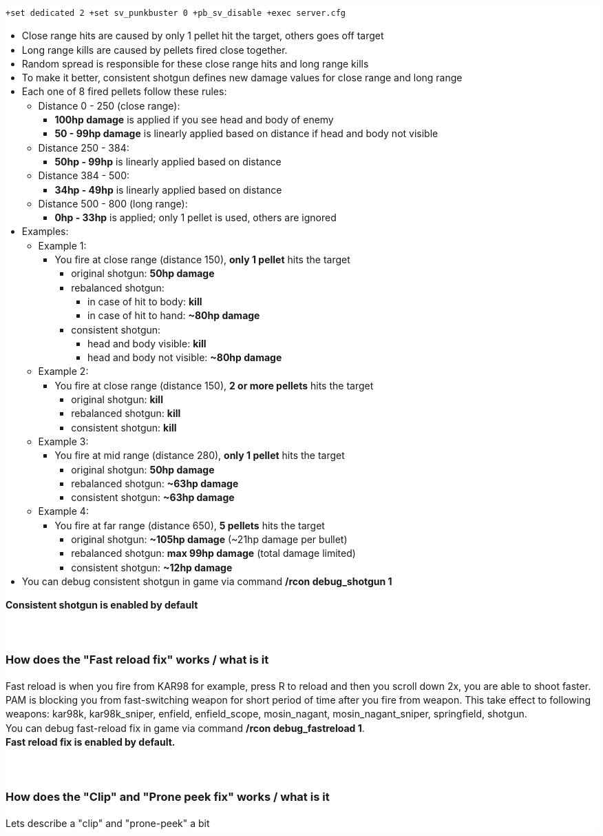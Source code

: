 ```+set dedicated 2 +set sv_punkbuster 0 +pb_sv_disable +exec server.cfg```
   - Close range hits are caused by only 1 pellet hit the target, others goes off target
   - Long range kills are caused by pellets fired close together.
  - Random spread is responsible for these close range hits and long range kills
 - To make it better, consistent shotgun defines new damage values for close range and long range
 - Each one of 8 fired pellets follow these rules:
 	- Distance 0 - 250 (close range):
		- **100hp damage** is applied if you see head and body of enemy
		- **50 - 99hp damage** is linearly applied based on distance if head and body not visible
 	- Distance 250 - 384:
		- **50hp - 99hp** is linearly applied based on distance
 	- Distance 384 - 500:
		- **34hp - 49hp** is linearly applied based on distance
 	- Distance 500 - 800 (long range):
		- **0hp - 33hp** is applied; only 1 pellet is used, others are ignored
 - Examples:
	 - Example 1:
		 - You fire at close range (distance 150), **only 1 pellet** hits the target
			- original shotgun: **50hp damage**
			- rebalanced shotgun:
				- in case of hit to body: **kill**
				- in case of hit to hand: **~80hp damage**
			- consistent shotgun:
				- head and body visible: **kill**
				- head and body not visible: **~80hp damage**
	 - Example 2:
		 - You fire at close range (distance 150), **2 or more pellets** hits the target
			 - original shotgun: **kill**
			 - rebalanced shotgun: **kill**
			 - consistent shotgun: **kill**
	 - Example 3:
		- You fire at mid range (distance 280), **only 1 pellet** hits the target
			- original shotgun: **50hp damage**
			- rebalanced shotgun: **~63hp damage**
			- consistent shotgun: **~63hp damage**
	 - Example 4:
		- You fire at far range (distance 650), **5 pellets** hits the target
			- original shotgun: **~105hp damage** (~21hp damage per bullet)
			- rebalanced shotgun: **max 99hp damage** (total damage limited)
			- consistent shotgun: **~12hp damage**
 - You can debug consistent shotgun in game via command **/rcon debug_shotgun 1**

**Consistent shotgun is enabled by default**


 <br>

 ### How does the "Fast reload fix" works / what is it
 Fast reload is when you fire from KAR98 for example, press R to reload and then you scroll down 2x, you are able to shoot faster.
 PAM is blocking you from fast-switching weapon for short period of time after you fire from weapon.
 This take effect to following weapons: kar98k, kar98k_sniper, enfield, enfield_scope, mosin_nagant, mosin_nagant_sniper, springfield, shotgun.<br>
 You can debug fast-reload fix in game via command **/rcon debug_fastreload 1**.<br>
 **Fast reload fix is enabled by default.**




<br>

### How does the "Clip" and "Prone peek fix" works / what is it
Lets describe a "clip" and "prone-peek" a bit
```